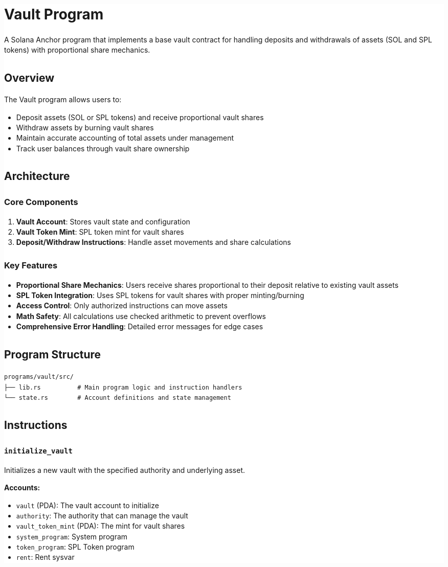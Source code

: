# Vault Program

A Solana Anchor program that implements a base vault contract for handling deposits and withdrawals of assets (SOL and SPL tokens) with proportional share mechanics.

## Overview

The Vault program allows users to:
- Deposit assets (SOL or SPL tokens) and receive proportional vault shares
- Withdraw assets by burning vault shares
- Maintain accurate accounting of total assets under management
- Track user balances through vault share ownership

## Architecture

### Core Components

1. **Vault Account**: Stores vault state and configuration
2. **Vault Token Mint**: SPL token mint for vault shares
3. **Deposit/Withdraw Instructions**: Handle asset movements and share calculations

### Key Features

- **Proportional Share Mechanics**: Users receive shares proportional to their deposit relative to existing vault assets
- **SPL Token Integration**: Uses SPL tokens for vault shares with proper minting/burning
- **Access Control**: Only authorized instructions can move assets
- **Math Safety**: All calculations use checked arithmetic to prevent overflows
- **Comprehensive Error Handling**: Detailed error messages for edge cases

## Program Structure

```
programs/vault/src/
├── lib.rs          # Main program logic and instruction handlers
└── state.rs        # Account definitions and state management
```

## Instructions

### `initialize_vault`

Initializes a new vault with the specified authority and underlying asset.

**Accounts:**
- `vault` (PDA): The vault account to initialize
- `authority`: The authority that can manage the vault
- `vault_token_mint` (PDA): The mint for vault shares
- `system_program`: System program
- `token_program`: SPL Token program
- `rent`: Rent sysvar
